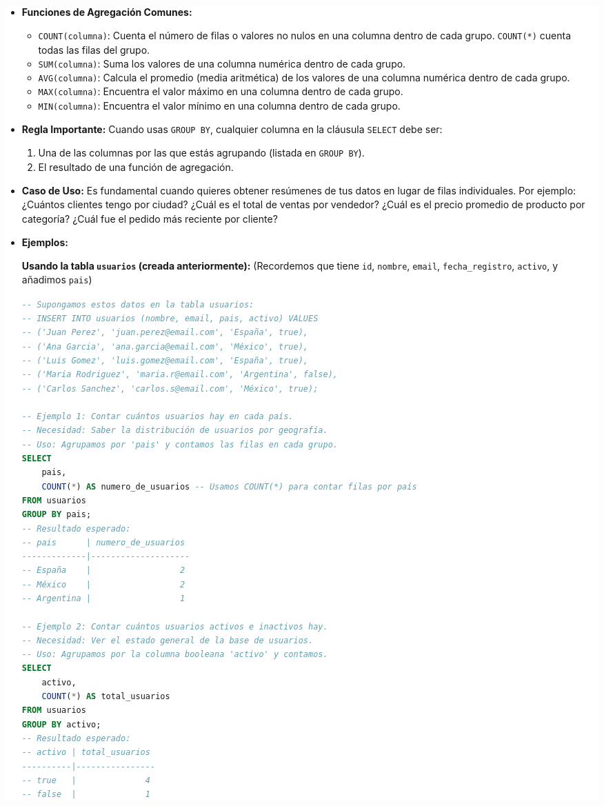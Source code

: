 * **Funciones de Agregación Comunes:**
    * `COUNT(columna)`: Cuenta el número de filas o valores no nulos en una columna dentro de cada grupo. `COUNT(*)` cuenta todas las filas del grupo.
    * `SUM(columna)`: Suma los valores de una columna numérica dentro de cada grupo.
    * `AVG(columna)`: Calcula el promedio (media aritmética) de los valores de una columna numérica dentro de cada grupo.
    * `MAX(columna)`: Encuentra el valor máximo en una columna dentro de cada grupo.
    * `MIN(columna)`: Encuentra el valor mínimo en una columna dentro de cada grupo.

* **Regla Importante:** Cuando usas `GROUP BY`, cualquier columna en la cláusula `SELECT` debe ser:
    1.  Una de las columnas por las que estás agrupando (listada en `GROUP BY`).
    2.  El resultado de una función de agregación.

* **Caso de Uso:** Es fundamental cuando quieres obtener resúmenes de tus datos en lugar de filas individuales. Por ejemplo: ¿Cuántos clientes tengo por ciudad? ¿Cuál es el total de ventas por vendedor? ¿Cuál es el precio promedio de producto por categoría? ¿Cuál fue el pedido más reciente por cliente?

* **Ejemplos:**

    **Usando la tabla `usuarios` (creada anteriormente):**
    (Recordemos que tiene `id`, `nombre`, `email`, `fecha_registro`, `activo`, y añadimos `pais`)

    ```sql
    -- Supongamos estos datos en la tabla usuarios:
    -- INSERT INTO usuarios (nombre, email, pais, activo) VALUES
    -- ('Juan Perez', 'juan.perez@email.com', 'España', true),
    -- ('Ana Garcia', 'ana.garcia@email.com', 'México', true),
    -- ('Luis Gomez', 'luis.gomez@email.com', 'España', true),
    -- ('Maria Rodriguez', 'maria.r@email.com', 'Argentina', false),
    -- ('Carlos Sanchez', 'carlos.s@email.com', 'México', true);

    -- Ejemplo 1: Contar cuántos usuarios hay en cada país.
    -- Necesidad: Saber la distribución de usuarios por geografía.
    -- Uso: Agrupamos por 'pais' y contamos las filas en cada grupo.
    SELECT
        pais,
        COUNT(*) AS numero_de_usuarios -- Usamos COUNT(*) para contar filas por país
    FROM usuarios
    GROUP BY pais;
    -- Resultado esperado:
    -- pais      | numero_de_usuarios
    -------------|--------------------
    -- España    |                  2
    -- México    |                  2
    -- Argentina |                  1

    -- Ejemplo 2: Contar cuántos usuarios activos e inactivos hay.
    -- Necesidad: Ver el estado general de la base de usuarios.
    -- Uso: Agrupamos por la columna booleana 'activo' y contamos.
    SELECT
        activo,
        COUNT(*) AS total_usuarios
    FROM usuarios
    GROUP BY activo;
    -- Resultado esperado:
    -- activo | total_usuarios
    ----------|----------------
    -- true   |              4
    -- false  |              1
